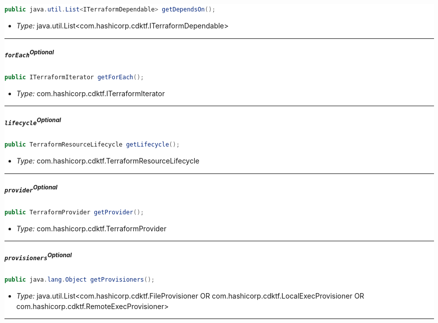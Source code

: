 ```java
public java.util.List<ITerraformDependable> getDependsOn();
```

- *Type:* java.util.List<com.hashicorp.cdktf.ITerraformDependable>

---

##### `forEach`<sup>Optional</sup> <a name="forEach" id="@cdktf/provider-databricks.dataDatabricksStorageCredential.DataDatabricksStorageCredentialConfig.property.forEach"></a>

```java
public ITerraformIterator getForEach();
```

- *Type:* com.hashicorp.cdktf.ITerraformIterator

---

##### `lifecycle`<sup>Optional</sup> <a name="lifecycle" id="@cdktf/provider-databricks.dataDatabricksStorageCredential.DataDatabricksStorageCredentialConfig.property.lifecycle"></a>

```java
public TerraformResourceLifecycle getLifecycle();
```

- *Type:* com.hashicorp.cdktf.TerraformResourceLifecycle

---

##### `provider`<sup>Optional</sup> <a name="provider" id="@cdktf/provider-databricks.dataDatabricksStorageCredential.DataDatabricksStorageCredentialConfig.property.provider"></a>

```java
public TerraformProvider getProvider();
```

- *Type:* com.hashicorp.cdktf.TerraformProvider

---

##### `provisioners`<sup>Optional</sup> <a name="provisioners" id="@cdktf/provider-databricks.dataDatabricksStorageCredential.DataDatabricksStorageCredentialConfig.property.provisioners"></a>

```java
public java.lang.Object getProvisioners();
```

- *Type:* java.util.List<com.hashicorp.cdktf.FileProvisioner OR com.hashicorp.cdktf.LocalExecProvisioner OR com.hashicorp.cdktf.RemoteExecProvisioner>

---
